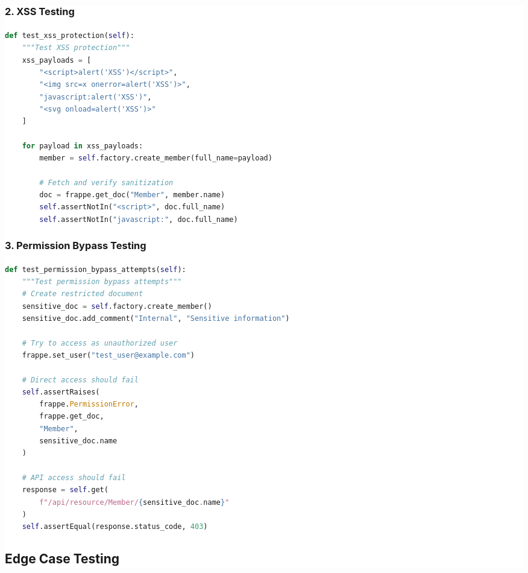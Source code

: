 ```python
```

### 2. XSS Testing

```python
def test_xss_protection(self):
    """Test XSS protection"""
    xss_payloads = [
        "<script>alert('XSS')</script>",
        "<img src=x onerror=alert('XSS')>",
        "javascript:alert('XSS')",
        "<svg onload=alert('XSS')>"
    ]

    for payload in xss_payloads:
        member = self.factory.create_member(full_name=payload)

        # Fetch and verify sanitization
        doc = frappe.get_doc("Member", member.name)
        self.assertNotIn("<script>", doc.full_name)
        self.assertNotIn("javascript:", doc.full_name)
```

### 3. Permission Bypass Testing

```python
def test_permission_bypass_attempts(self):
    """Test permission bypass attempts"""
    # Create restricted document
    sensitive_doc = self.factory.create_member()
    sensitive_doc.add_comment("Internal", "Sensitive information")

    # Try to access as unauthorized user
    frappe.set_user("test_user@example.com")

    # Direct access should fail
    self.assertRaises(
        frappe.PermissionError,
        frappe.get_doc,
        "Member",
        sensitive_doc.name
    )

    # API access should fail
    response = self.get(
        f"/api/resource/Member/{sensitive_doc.name}"
    )
    self.assertEqual(response.status_code, 403)
```

## Edge Case Testing
